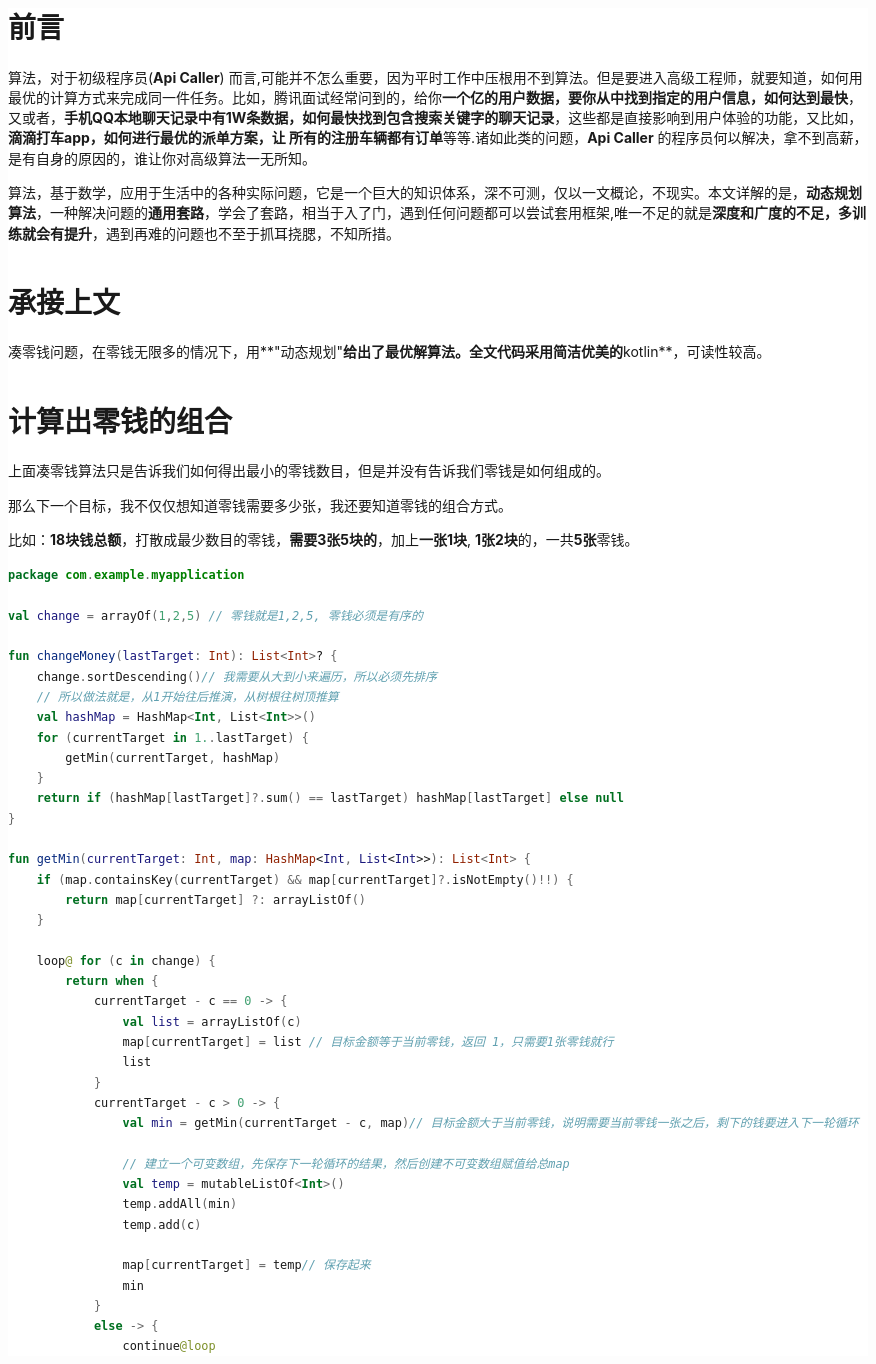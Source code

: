 # 前言

算法，对于初级程序员(**Api Caller**) 而言,可能并不怎么重要，因为平时工作中压根用不到算法。但是要进入高级工程师，就要知道，如何用最优的计算方式来完成同一件任务。比如，腾讯面试经常问到的，给你**一个亿的用户数据，要你从中找到指定的用户信息，如何达到最快**，又或者，**手机QQ本地聊天记录中有1W条数据，如何最快找到包含搜索关键字的聊天记录**，这些都是直接影响到用户体验的功能，又比如，**滴滴打车app，如何进行最优的派单方案，让 所有的注册车辆都有订单**等等.诸如此类的问题，**Api Caller** 的程序员何以解决，拿不到高薪，是有自身的原因的，谁让你对高级算法一无所知。

算法，基于数学，应用于生活中的各种实际问题，它是一个巨大的知识体系，深不可测，仅以一文概论，不现实。本文详解的是，**动态规划算法**，一种解决问题的**通用套路**，学会了套路，相当于入了门，遇到任何问题都可以尝试套用框架,唯一不足的就是**深度和广度的不足，多训练就会有提升**，遇到再难的问题也不至于抓耳挠腮，不知所措。



# 承接上文

凑零钱问题，在零钱无限多的情况下，用**"动态规划"**给出了最优解算法。全文代码采用简洁优美的**kotlin**，可读性较高。

# 计算出零钱的组合

上面凑零钱算法只是告诉我们如何得出最小的零钱数目，但是并没有告诉我们零钱是如何组成的。

那么下一个目标，我不仅仅想知道零钱需要多少张，我还要知道零钱的组合方式。

比如：**18块钱总额**，打散成最少数目的零钱，**需要3张5块的**，加上**一张1块**, **1张2块**的，一共**5张**零钱。

```kotlin
package com.example.myapplication

val change = arrayOf(1,2,5) // 零钱就是1,2,5, 零钱必须是有序的

fun changeMoney(lastTarget: Int): List<Int>? {
    change.sortDescending()// 我需要从大到小来遍历，所以必须先排序
    // 所以做法就是，从1开始往后推演，从树根往树顶推算
    val hashMap = HashMap<Int, List<Int>>()
    for (currentTarget in 1..lastTarget) {
        getMin(currentTarget, hashMap)
    }
    return if (hashMap[lastTarget]?.sum() == lastTarget) hashMap[lastTarget] else null
}

fun getMin(currentTarget: Int, map: HashMap<Int, List<Int>>): List<Int> {
    if (map.containsKey(currentTarget) && map[currentTarget]?.isNotEmpty()!!) {
        return map[currentTarget] ?: arrayListOf()
    }

    loop@ for (c in change) {
        return when {
            currentTarget - c == 0 -> {
                val list = arrayListOf(c)
                map[currentTarget] = list // 目标金额等于当前零钱，返回 1，只需要1张零钱就行
                list
            }
            currentTarget - c > 0 -> {
                val min = getMin(currentTarget - c, map)// 目标金额大于当前零钱，说明需要当前零钱一张之后，剩下的钱要进入下一轮循环

                // 建立一个可变数组，先保存下一轮循环的结果，然后创建不可变数组赋值给总map
                val temp = mutableListOf<Int>()
                temp.addAll(min)
                temp.add(c)

                map[currentTarget] = temp// 保存起来
                min
            }
            else -> {
                continue@loop
```